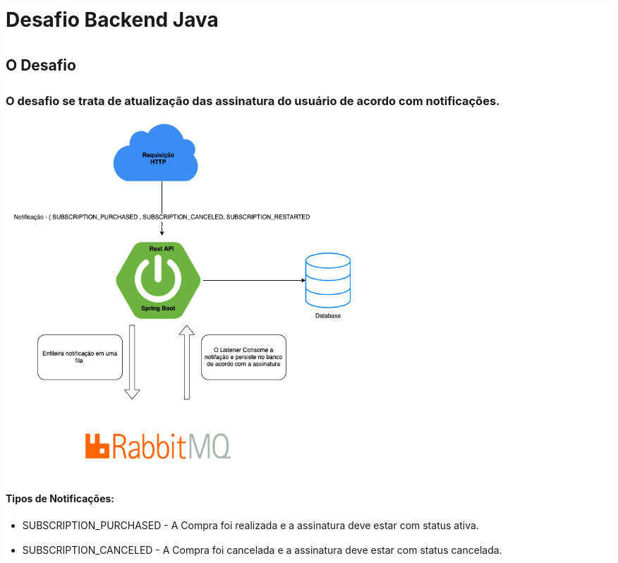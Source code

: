 # Desafio Backend Java


## O Desafio
### O desafio se trata de atualização das assinatura do usuário de acordo com notificações.
<img src="DesafioFila.png" width="500" height="500">


#### Tipos de Notificações:

-  SUBSCRIPTION_PURCHASED - A Compra foi realizada e a assinatura deve estar com status ativa.

-  SUBSCRIPTION_CANCELED - A Compra foi cancelada e a assinatura deve estar com status cancelada.
